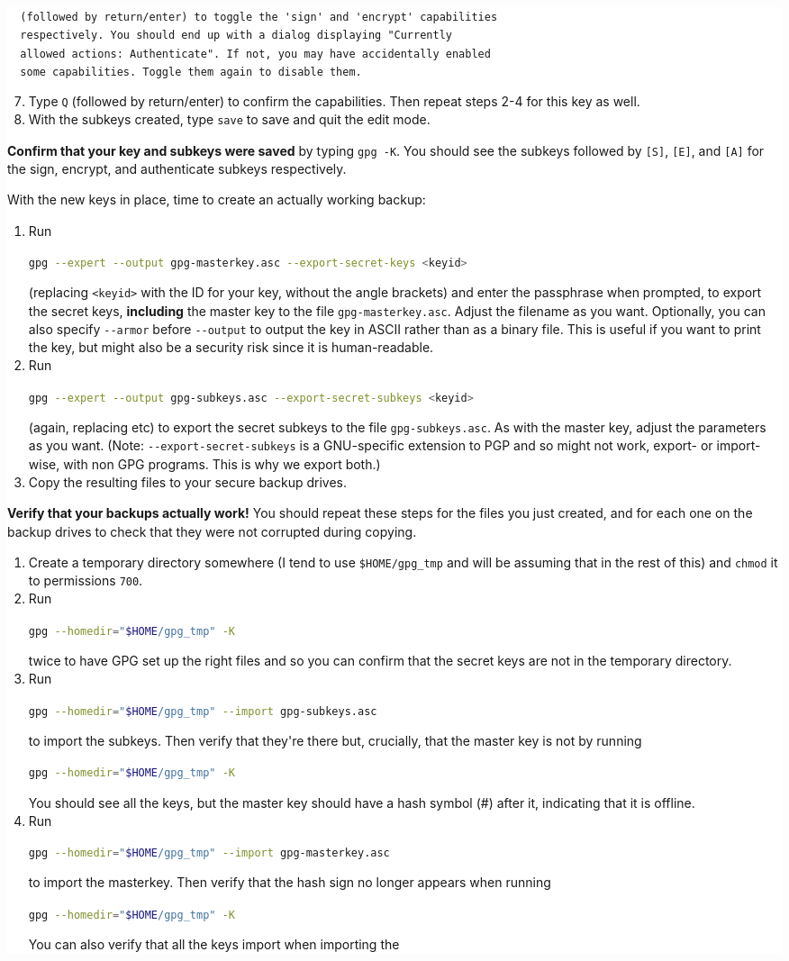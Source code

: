       (followed by return/enter) to toggle the 'sign' and 'encrypt' capabilities
      respectively. You should end up with a dialog displaying "Currently
      allowed actions: Authenticate". If not, you may have accidentally enabled
      some capabilities. Toggle them again to disable them.
   7. Type `Q` (followed by return/enter) to confirm the capabilities. Then
      repeat steps 2-4 for this key as well.
 5. With the subkeys created, type `save` to save and quit the edit mode.

**Confirm that your key and subkeys were saved** by typing `gpg -K`. You should
see the subkeys followed by `[S]`, `[E]`, and `[A]` for the sign, encrypt, and
authenticate subkeys respectively.

With the new keys in place, time to create an actually working backup:
1. Run
   ```sh
   gpg --expert --output gpg-masterkey.asc --export-secret-keys <keyid>
   ```
   (replacing `<keyid>` with the ID for your key, without the angle brackets)
   and enter the passphrase when prompted, to export the secret keys,
   **including** the master key to the file `gpg-masterkey.asc`. Adjust the
   filename as you want. Optionally, you can also specify `--armor` before
   `--output` to output the key in ASCII rather than as a binary file. This is
   useful if you want to print the key, but might also be a security risk since
   it is human-readable.
2. Run
   ```sh
   gpg --expert --output gpg-subkeys.asc --export-secret-subkeys <keyid>
   ```
   (again, replacing etc) to export the secret subkeys to the file
   `gpg-subkeys.asc`. As with the master key, adjust the parameters as you
   want. (Note: `--export-secret-subkeys` is a GNU-specific extension to PGP and
   so might not work, export- or import-wise, with non GPG programs. This is why
   we export both.)
3. Copy the resulting files to your secure backup drives.

**Verify that your backups actually work!** You should repeat these steps for
the files you just created, and for each one on the backup drives to check that
they were not corrupted during copying.
1. Create a temporary directory somewhere (I tend to use `$HOME/gpg_tmp` and
   will be assuming that in the rest of this) and `chmod` it to permissions
   `700`.
2. Run
   ```sh
   gpg --homedir="$HOME/gpg_tmp" -K
   ```
   twice to have GPG set up the right files and so you can confirm that the
   secret keys are not in the temporary directory.
3. Run
   ```sh
   gpg --homedir="$HOME/gpg_tmp" --import gpg-subkeys.asc
   ```
   to import the subkeys. Then verify that they're there but, crucially, that
   the master key is not by running
   ```sh
   gpg --homedir="$HOME/gpg_tmp" -K
   ```
   You should see all the keys, but the master key should have a hash symbol (#)
   after it, indicating that it is offline.
4. Run
   ```sh
   gpg --homedir="$HOME/gpg_tmp" --import gpg-masterkey.asc
   ```
   to import the masterkey. Then verify that the hash sign no longer appears
   when running
   ```sh
   gpg --homedir="$HOME/gpg_tmp" -K
   ```
   You can also verify that all the keys import when importing the